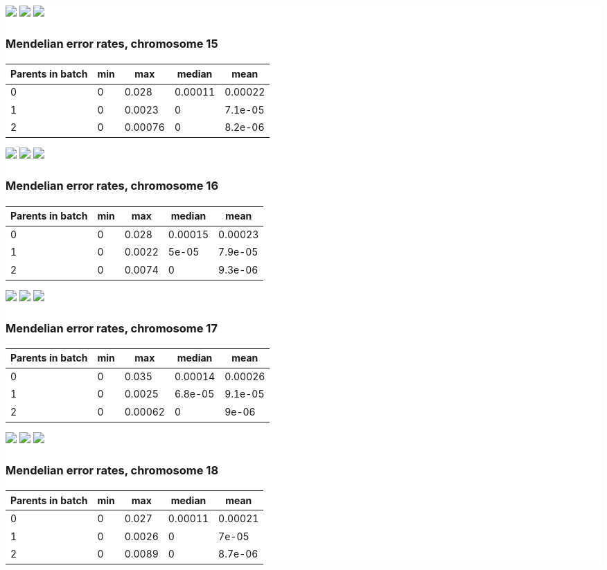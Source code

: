 
![](plots/mendelian_error_rates_chr14_0parents.png)
![](plots/mendelian_error_rates_chr14_1parents.png)
![](plots/mendelian_error_rates_chr14_2parents.png)
### Mendelian error rates, chromosome 15
| Parents in batch | min | max | median | mean |
| --- | --- | --- | --- | --- |
| 0 | 0 | 0.028 | 0.00011 | 0.00022 |
| 1 | 0 | 0.0023 | 0 | 7.1e-05 |
| 2 | 0 | 0.00076 | 0 | 8.2e-06 |


![](plots/mendelian_error_rates_chr15_0parents.png)
![](plots/mendelian_error_rates_chr15_1parents.png)
![](plots/mendelian_error_rates_chr15_2parents.png)
### Mendelian error rates, chromosome 16
| Parents in batch | min | max | median | mean |
| --- | --- | --- | --- | --- |
| 0 | 0 | 0.028 | 0.00015 | 0.00023 |
| 1 | 0 | 0.0022 | 5e-05 | 7.9e-05 |
| 2 | 0 | 0.0074 | 0 | 9.3e-06 |


![](plots/mendelian_error_rates_chr16_0parents.png)
![](plots/mendelian_error_rates_chr16_1parents.png)
![](plots/mendelian_error_rates_chr16_2parents.png)
### Mendelian error rates, chromosome 17
| Parents in batch | min | max | median | mean |
| --- | --- | --- | --- | --- |
| 0 | 0 | 0.035 | 0.00014 | 0.00026 |
| 1 | 0 | 0.0025 | 6.8e-05 | 9.1e-05 |
| 2 | 0 | 0.00062 | 0 | 9e-06 |


![](plots/mendelian_error_rates_chr17_0parents.png)
![](plots/mendelian_error_rates_chr17_1parents.png)
![](plots/mendelian_error_rates_chr17_2parents.png)
### Mendelian error rates, chromosome 18
| Parents in batch | min | max | median | mean |
| --- | --- | --- | --- | --- |
| 0 | 0 | 0.027 | 0.00011 | 0.00021 |
| 1 | 0 | 0.0026 | 0 | 7e-05 |
| 2 | 0 | 0.0089 | 0 | 8.7e-06 |
